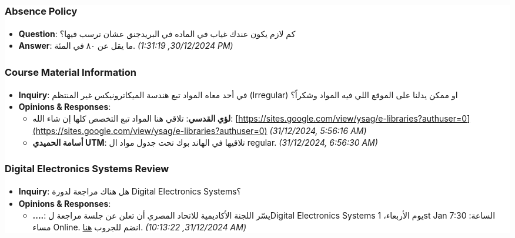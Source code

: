 ### Absence Policy
- **Question**: كم لازم يكون عندك غياب في الماده في البريدجنق عشان ترسب فيها؟
- **Answer**: ما يقل عن ٨٠ في المئة. *(30/12/2024, 1:31:19 PM)*

### Course Material Information
- **Inquiry**: في أحد معاه المواد تبع هندسة الميكاترونيكس غير المنتظم (Irregular) او ممكن يدلنا على الموقع اللي فيه المواد وشكراً؟
- **Opinions & Responses**:
  - **لؤي القدسي**: تلاقي هنا المواد تبع التخصص كلها إن شاء الله: [https://sites.google.com/view/ysag/e-libraries?authuser=0](https://sites.google.com/view/ysag/e-libraries?authuser=0) *(31/12/2024, 5:56:16 AM)*
  - **أسامة الحميدي UTM**: تلاقيها في الهاند بوك تحت جدول مواد ال regular. *(31/12/2024, 6:56:30 AM)*

### Digital Electronics Systems Review
- **Inquiry**: هل هناك مراجعة لدورة Digital Electronics Systems؟
- **Opinions & Responses**:
  - **....**: يسّر اللجنة الأكاديمية للاتحاد المصري أن تعلن عن جلسة مراجعة لDigital Electronics Systems يوم الأربعاء، 1st Jan الساعة: 7:30 مساء Online. انضم للجروب [هنا](https://chat.whatsapp.com/Er6mN8BGFiY3mYPw5LOZVD). *(31/12/2024, 10:13:22 AM)*
